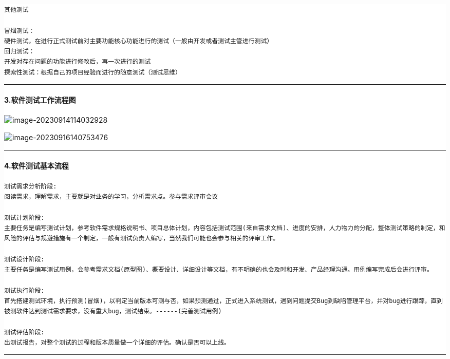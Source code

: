 

```
其他测试

冒烟测试：
硬件测试，在进行正式测试前对主要功能核心功能进行的测试（一般由开发或者测试主管进行测试）
回归测试：
开发对存在问题的功能进行修改后，再一次进行的测试
探索性测试：根据自己的项目经验而进行的随意测试（测试思维）
```



---





#### 3.软件测试工作流程图

![image-20230914114032928](C:\Users\98680\Desktop\学习笔记\测试\img\image-20230914114032928.png)

 ![image-20230916140753476](C:\Users\98680\Desktop\学习笔记\测试\img\image-20230916140753476.png)



---





#### 4.软件测试基本流程

```
测试需求分析阶段:
阅读需求，理解需求，主要就是对业务的学习，分析需求点。参与需求评审会议

测试计划阶段:
主要任务是编写测试计划，参考软件需求规格说明书、项目总体计划，内容包括测试范围(来自需求文档)、进度的安排，人力物力的分配，整体测试策略的制定，和风险的评估与规避措施有一个制定，一般有测试负责人编写，当然我们可能也会参与相关的评审工作。

测试设计阶段:
主要任务是编写测试用例，会参考需求文档(原型图)、概要设计、详细设计等文档，有不明确的也会及时和开发、产品经理沟通。用例编写完成后会进行评审。
 
测试执行阶段:
首先搭建测试环境，执行预测(冒烟)，以判定当前版本可测与否，如果预测通过，正式进入系统测试，遇到问题提交Bug到缺陷管理平台，并对bug进行跟踪，直到被测软件达到测试需求要求，没有重大bug，测试结束。------(完善测试用例)

测试评估阶段:
出测试报告，对整个测试的过程和版本质量做一个详细的评估。确认是否可以上线。
```



---


